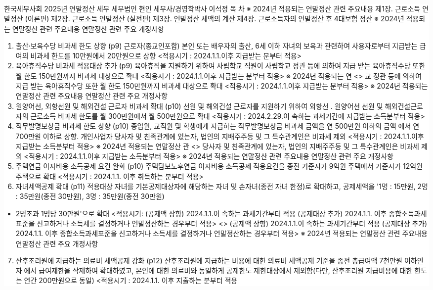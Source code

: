 한국세무사회
2025년 연말정산 세무
세무법인 현인
세무사/경영학박사 이석정
목 차
※ 2024년 적용되는 연말정산 관련 주요내용
제1장. 근로소득 연말정산 (이론편)
제2장. 근로소득 연말정산 (실전편)
제3장. 연말정산 세액의 계산
제4장. 근로소득자의 연말정산 후 4대보험 정산
※ 2024년 적용되는 연말정산 관련 주요내용
연말정산 관련 주요 개정사항
1. 출산·보육수당 비과세 한도 상향 (p9)
근로자(종교인포함) 본인 또는 배우자의 출산, 6세 이하 자녀의 보육과 관련하여
사용자로부터 지급받는 급여의 비과세 한도를 10만원에서 20만원으로 상향
<적용시기 : 2024.1.1.이후 지급받는 분부터 적용>
2. 육아휴직수당 비과세 적용대상 추가 (p9)
육아휴직을 지원하기 위하여 사립학교 직원이 사립학교 정관 등에 의하여 지급
받는 육아휴직수당 또한 월 한도 150만원까지 비과세 대상으로 확대
<적용시기 : 2024.1.1.이후 지급받는 분부터 적용>
※ 2024년 적용되는 연
<<BLOCKEND>>
교 정관 등에 의하여 지급
받는 육아휴직수당 또한 월 한도 150만원까지 비과세 대상으로 확대
<적용시기 : 2024.1.1.이후 지급받는 분부터 적용>
※ 2024년 적용되는 연말정산 관련 주요내용
연말정산 관련 주요 개정사항
3. 원양어선, 외항선원 및 해외건설 근로자 비과세 확대 (p10)
선원 및 해외건설 근로자를 지원하기 위하여 외항선 . 원양어선 선원 및 해외건설근로
자의 근로소득 비과세 한도를 월 300만원에서 월 500만원으로 확대
<적용시기 : 2024.2.29.이 속하는 과세기간에 지급받는 소득분부터 적용>
4. 직무발명보상금 비과세 한도 상향 (p10)
종업원, 교직원 및 학생에게 지급하는 직무발명보상금 비과세 금액을 연 500만원 이하의 금액
에서 연 700만원 이하로 상향.
개인사업자 당사자 및 친족관계에 있는자, 법인의 지배주주등 및 그 특수관계인은 비과세 제외
<적용시기 : 2024.1.1.이후 지급받는 소득분부터 적용>
※ 2024년 적용되는 연말정산 관
<<BLOCKEND>>
 당사자 및 친족관계에 있는자, 법인의 지배주주등 및 그 특수관계인은 비과세 제외
<적용시기 : 2024.1.1.이후 지급받는 소득분부터 적용>
※ 2024년 적용되는 연말정산 관련 주요내용
연말정산 관련 주요 개정사항
5. 주택연금 이자비용 소득공제 요건 완화 (p10)
주택담보노후연금 이자비용 소득공제 적용요건을 종전 기준시가 9억원 주택에서
기준시가 12억원 주택으로 확대
<적용시기 : 2024.1.1. 이후 취득하는 분부터 적용>
6. 자녀세액공제 확대 (p11)
적용대상 자녀를 기본공제대상자에 해당하는 자녀 및 손자녀(종전 자녀 한정)로 확대하고,
공제세액을 '1명 : 15만원, 2명 : 35만원(종전 30만원), 3명 : 35만원(종전 30만원)
+ 2명초과 1명당 30만원'으로 확대
<적용시기: (공제액 상향) 2024.1.1.이 속하는 과세기간부터 적용
(공제대상 추가) 2024.1.1. 이후 종합소득과세표준을 신고하거나 소득세를 결정하거나
연말정산하는 경우부터 적용>
<<BLOCKEND>>
 (공제액 상향) 2024.1.1.이 속하는 과세기간부터 적용
(공제대상 추가) 2024.1.1. 이후 종합소득과세표준을 신고하거나 소득세를 결정하거나
연말정산하는 경우부터 적용>
※ 2024년 적용되는 연말정산 관련 주요내용
연말정산 관련 주요 개정사항
7. 산후조리원에 지급하는 의료비 세액공제 강화 (p12)
산후조리원에 지급하는 비용에 대한 의료비 세액공제 기준을 종전 총급여액 7천만원 이하인자
에서 급여제한을 삭제하여 확대하였고, 본인에 대한 의료비와 동일하게 공제한도 제한대상에서
제외함(다만, 산후조리원 지급비용에 대한 한도는 연간 200만원으로 동일)
<적용시기 : 2024.1.1. 이후 지출하는 분부터 적용